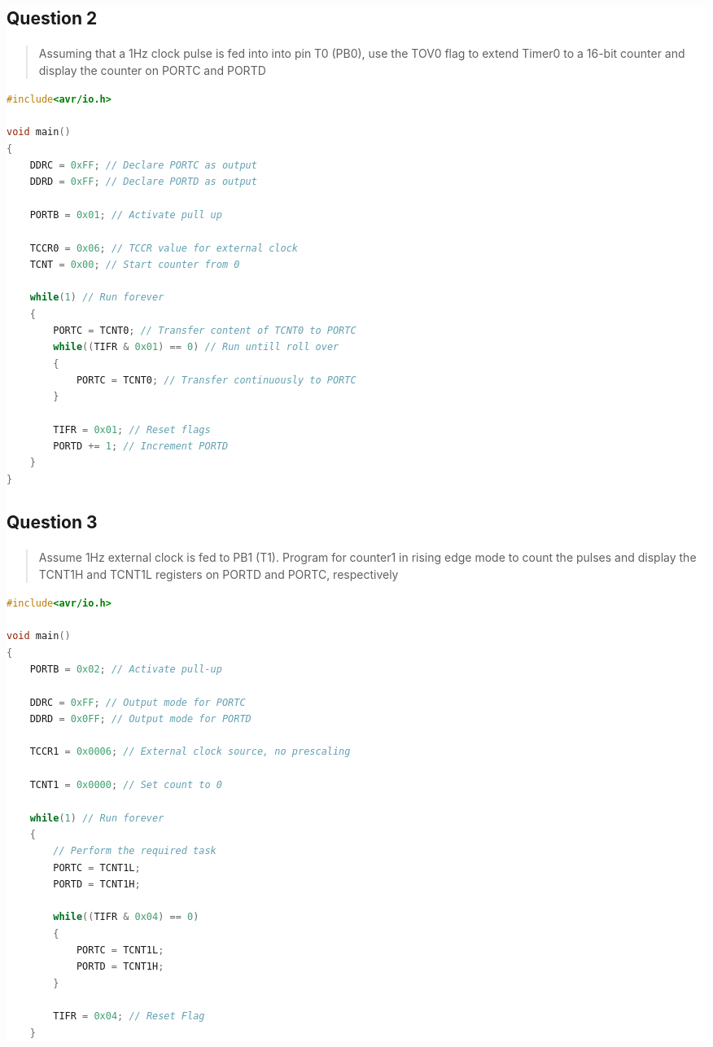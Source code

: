 ## Question 2
> Assuming that a 1Hz clock pulse is fed into into pin T0 (PB0), use the TOV0 flag to extend Timer0 to a 16-bit counter and display the counter on PORTC and PORTD

```c
#include<avr/io.h>

void main()
{
    DDRC = 0xFF; // Declare PORTC as output
    DDRD = 0xFF; // Declare PORTD as output

    PORTB = 0x01; // Activate pull up
    
    TCCR0 = 0x06; // TCCR value for external clock
    TCNT = 0x00; // Start counter from 0

    while(1) // Run forever
    {
        PORTC = TCNT0; // Transfer content of TCNT0 to PORTC
        while((TIFR & 0x01) == 0) // Run untill roll over
        {
            PORTC = TCNT0; // Transfer continuously to PORTC
        }

        TIFR = 0x01; // Reset flags
        PORTD += 1; // Increment PORTD
    }
}
```

## Question 3
> Assume 1Hz external clock is fed to PB1 (T1). Program for counter1 in rising edge mode to count the pulses and display the TCNT1H and TCNT1L registers on PORTD and PORTC, respectively

```c
#include<avr/io.h>

void main()
{
    PORTB = 0x02; // Activate pull-up

    DDRC = 0xFF; // Output mode for PORTC
    DDRD = 0x0FF; // Output mode for PORTD

    TCCR1 = 0x0006; // External clock source, no prescaling

    TCNT1 = 0x0000; // Set count to 0

    while(1) // Run forever
    {
        // Perform the required task
        PORTC = TCNT1L;
        PORTD = TCNT1H;

        while((TIFR & 0x04) == 0)
        {
            PORTC = TCNT1L;
            PORTD = TCNT1H;
        }

        TIFR = 0x04; // Reset Flag
    }
```